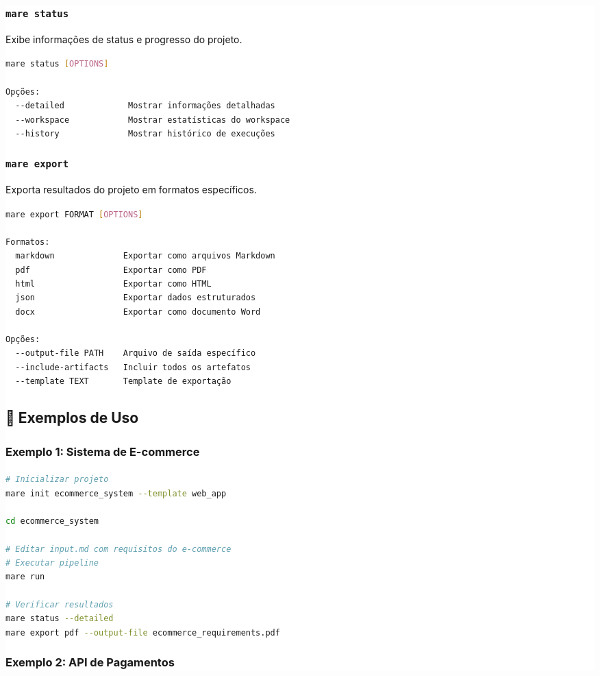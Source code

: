 ### `mare status`

Exibe informações de status e progresso do projeto.

```bash
mare status [OPTIONS]

Opções:
  --detailed             Mostrar informações detalhadas
  --workspace            Mostrar estatísticas do workspace
  --history              Mostrar histórico de execuções
```

### `mare export`

Exporta resultados do projeto em formatos específicos.

```bash
mare export FORMAT [OPTIONS]

Formatos:
  markdown              Exportar como arquivos Markdown
  pdf                   Exportar como PDF
  html                  Exportar como HTML
  json                  Exportar dados estruturados
  docx                  Exportar como documento Word

Opções:
  --output-file PATH    Arquivo de saída específico
  --include-artifacts   Incluir todos os artefatos
  --template TEXT       Template de exportação
```

## 🧪 Exemplos de Uso

### Exemplo 1: Sistema de E-commerce

```bash
# Inicializar projeto
mare init ecommerce_system --template web_app

cd ecommerce_system

# Editar input.md com requisitos do e-commerce
# Executar pipeline
mare run

# Verificar resultados
mare status --detailed
mare export pdf --output-file ecommerce_requirements.pdf
```

### Exemplo 2: API de Pagamentos

